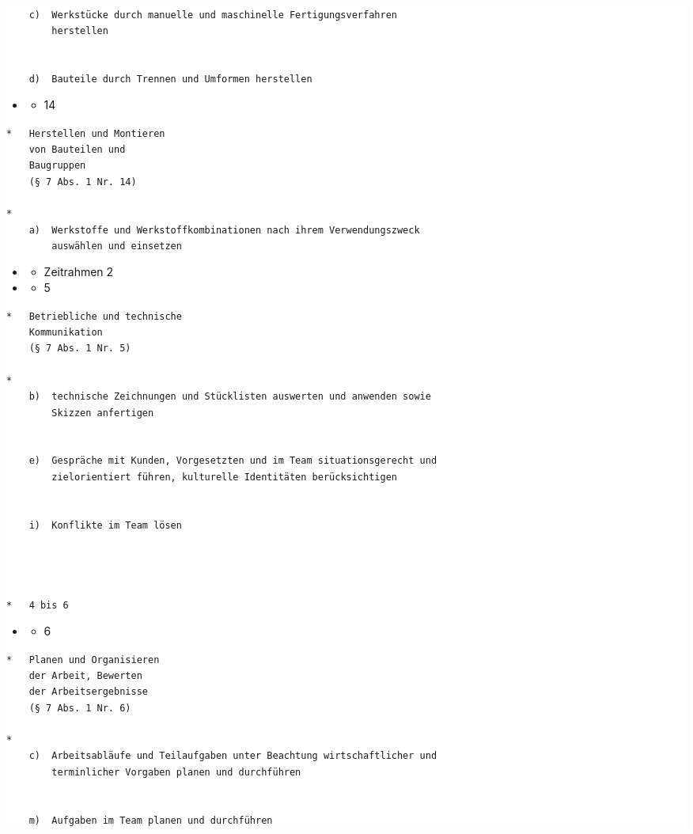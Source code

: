 
        c)  Werkstücke durch manuelle und maschinelle Fertigungsverfahren
            herstellen


        d)  Bauteile durch Trennen und Umformen herstellen





*    *   14

    *   Herstellen und Montieren
        von Bauteilen und
        Baugruppen
        (§ 7 Abs. 1 Nr. 14)

    *
        a)  Werkstoffe und Werkstoffkombinationen nach ihrem Verwendungszweck
            auswählen und einsetzen





*    *   Zeitrahmen 2


*    *   5

    *   Betriebliche und technische
        Kommunikation
        (§ 7 Abs. 1 Nr. 5)

    *
        b)  technische Zeichnungen und Stücklisten auswerten und anwenden sowie
            Skizzen anfertigen


        e)  Gespräche mit Kunden, Vorgesetzten und im Team situationsgerecht und
            zielorientiert führen, kulturelle Identitäten berücksichtigen


        i)  Konflikte im Team lösen




    *   4 bis 6


*    *   6

    *   Planen und Organisieren
        der Arbeit, Bewerten
        der Arbeitsergebnisse
        (§ 7 Abs. 1 Nr. 6)

    *
        c)  Arbeitsabläufe und Teilaufgaben unter Beachtung wirtschaftlicher und
            terminlicher Vorgaben planen und durchführen


        m)  Aufgaben im Team planen und durchführen
